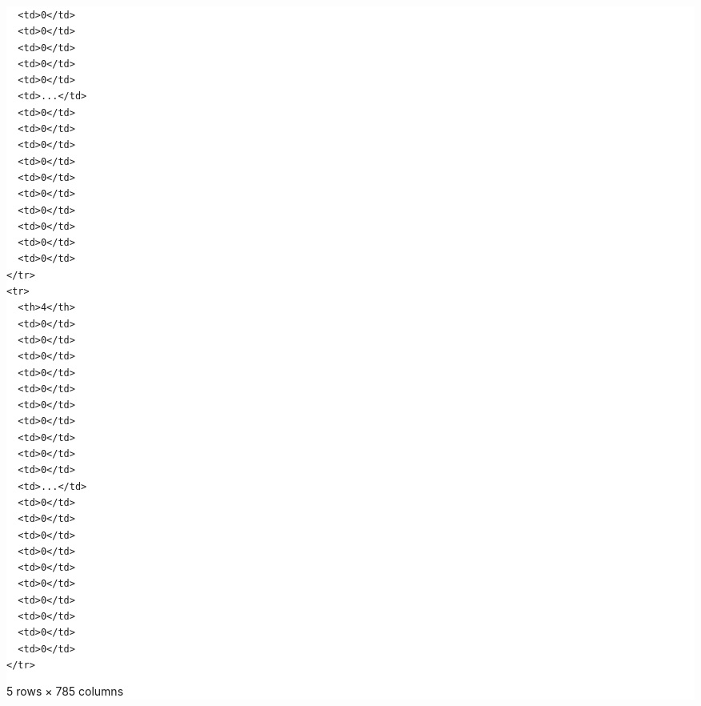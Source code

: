       <td>0</td>
      <td>0</td>
      <td>0</td>
      <td>0</td>
      <td>0</td>
      <td>...</td>
      <td>0</td>
      <td>0</td>
      <td>0</td>
      <td>0</td>
      <td>0</td>
      <td>0</td>
      <td>0</td>
      <td>0</td>
      <td>0</td>
      <td>0</td>
    </tr>
    <tr>
      <th>4</th>
      <td>0</td>
      <td>0</td>
      <td>0</td>
      <td>0</td>
      <td>0</td>
      <td>0</td>
      <td>0</td>
      <td>0</td>
      <td>0</td>
      <td>0</td>
      <td>...</td>
      <td>0</td>
      <td>0</td>
      <td>0</td>
      <td>0</td>
      <td>0</td>
      <td>0</td>
      <td>0</td>
      <td>0</td>
      <td>0</td>
      <td>0</td>
    </tr>
  </tbody>
</table>
<p>5 rows × 785 columns</p>
</div>



<div>
<style scoped>
    .dataframe tbody tr th:only-of-type {
        vertical-align: middle;
    }
